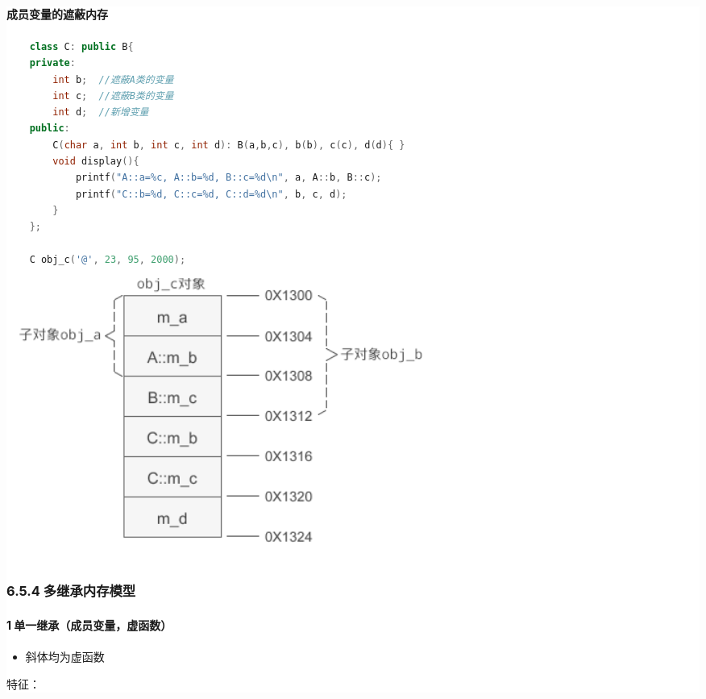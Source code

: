 #### 成员变量的遮蔽内存

```cpp
    class C: public B{
    private:
        int b;  //遮蔽A类的变量
        int c;  //遮蔽B类的变量
        int d;  //新增变量
    public:
        C(char a, int b, int c, int d): B(a,b,c), b(b), c(c), d(d){ }
        void display(){
            printf("A::a=%c, A::b=%d, B::c=%d\n", a, A::b, B::c);
            printf("C::b=%d, C::c=%d, C::d=%d\n", b, c, d);
        }
    };
 
    C obj_c('@', 23, 95, 2000);
```

![继承内存3](.\graph\继承内存3.png)



### 6.5.4 多继承内存模型

#### 1 单一继承（成员变量，虚函数）

+ 斜体均为虚函数

特征：


